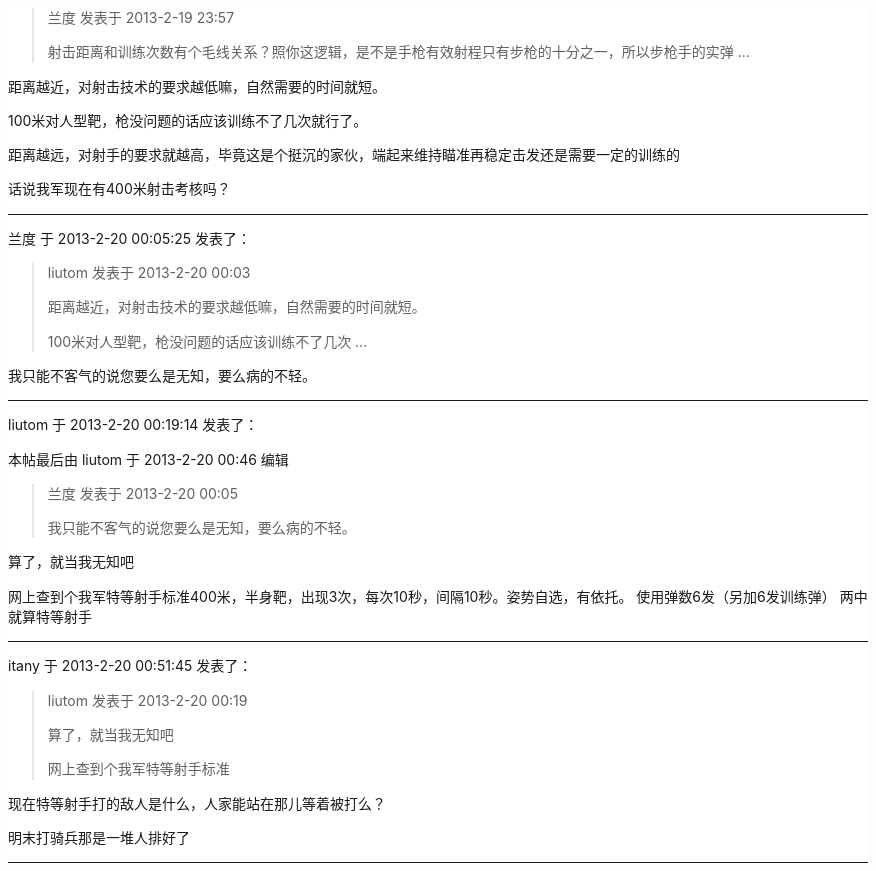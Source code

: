 > 兰度 发表于 2013-2-19 23:57
> 
> 射击距离和训练次数有个毛线关系？照你这逻辑，是不是手枪有效射程只有步枪的十分之一，所以步枪手的实弹 ...



距离越近，对射击技术的要求越低嘛，自然需要的时间就短。

100米对人型靶，枪没问题的话应该训练不了几次就行了。

距离越远，对射手的要求就越高，毕竟这是个挺沉的家伙，端起来维持瞄准再稳定击发还是需要一定的训练的

话说我军现在有400米射击考核吗？

---------

兰度 于 2013-2-20 00:05:25 发表了：

> liutom 发表于 2013-2-20 00:03
> 
> 距离越近，对射击技术的要求越低嘛，自然需要的时间就短。
> 
> 100米对人型靶，枪没问题的话应该训练不了几次 ...



我只能不客气的说您要么是无知，要么病的不轻。

---------

liutom 于 2013-2-20 00:19:14 发表了：

本帖最后由 liutom 于 2013-2-20 00:46 编辑 


> 
> 兰度 发表于 2013-2-20 00:05
> 
> 我只能不客气的说您要么是无知，要么病的不轻。



算了，就当我无知吧

网上查到个我军特等射手标准400米，半身靶，出现3次，每次10秒，间隔10秒。姿势自选，有依托。 使用弹数6发（另加6发训练弹） 两中就算特等射手

---------

itany 于 2013-2-20 00:51:45 发表了：

> liutom 发表于 2013-2-20 00:19
> 
> 算了，就当我无知吧
> 
> 网上查到个我军特等射手标准



现在特等射手打的敌人是什么，人家能站在那儿等着被打么？

明末打骑兵那是一堆人排好了

---------
